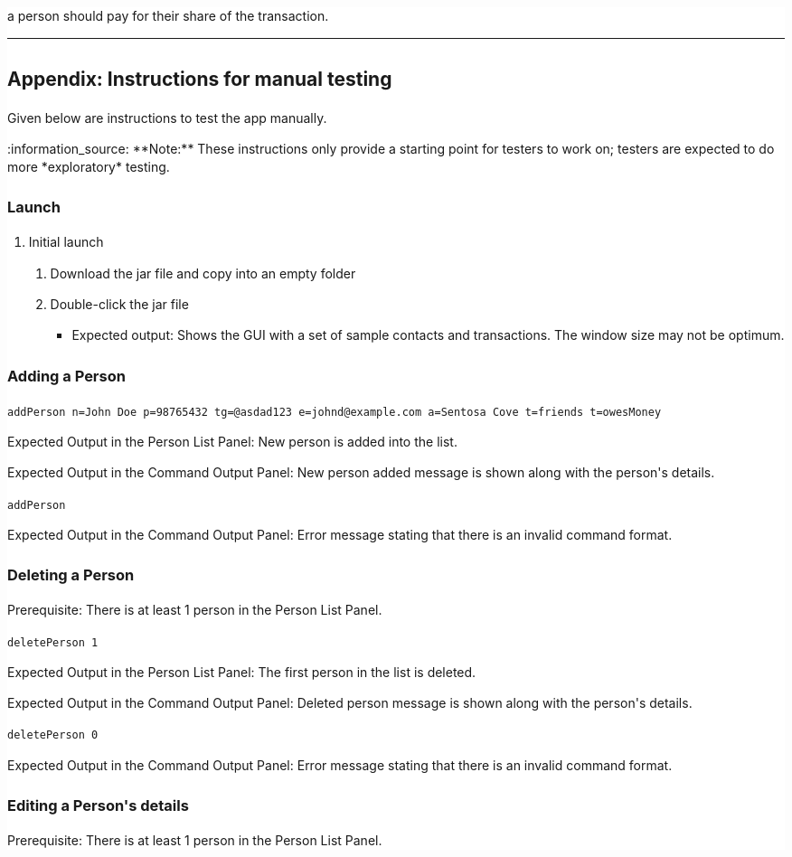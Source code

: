 a person should pay for their share of the transaction.

--------------------------------------------------------------------------------------------------------------------

## **Appendix: Instructions for manual testing**

Given below are instructions to test the app manually.

<div markdown="span" class="alert alert-info">:information_source: **Note:** These instructions only provide a starting point for testers to work on;
testers are expected to do more *exploratory* testing.

</div>

### Launch

1. Initial launch

   1. Download the jar file and copy into an empty folder

   1. Double-click the jar file 
      * Expected output: Shows the GUI with a set of sample contacts and transactions. The window size may not be optimum.

### Adding a Person

`addPerson n=John Doe p=98765432 tg=@asdad123 e=johnd@example.com a=Sentosa Cove t=friends t=owesMoney`

Expected Output in the Person List Panel: New person is added into the list.

Expected Output in the Command Output Panel: New person added message is shown along with the person's details.

`addPerson`

Expected Output in the Command Output Panel: Error message stating that there is an invalid command format.

### Deleting a Person

Prerequisite: There is at least 1 person in the Person List Panel.

`deletePerson 1`

Expected Output in the Person List Panel: The first person in the list is deleted.

Expected Output in the Command Output Panel: Deleted person message is shown along with the person's details.

`deletePerson 0`

Expected Output in the Command Output Panel: Error message stating that there is an invalid command format.
### Editing a Person's details

Prerequisite: There is at least 1 person in the Person List Panel.
